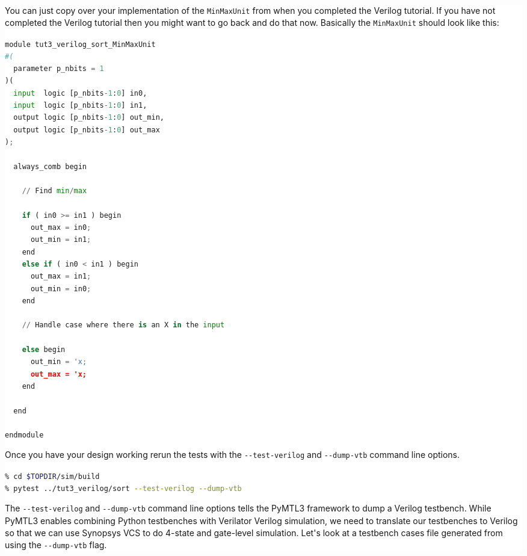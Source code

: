 You can just copy over your implementation of the `MinMaxUnit` from when
you completed the Verilog tutorial. If you have not completed the Verilog
tutorial then you might want to go back and do that now. Basically the
`MinMaxUnit` should look like this:

```python
module tut3_verilog_sort_MinMaxUnit
#(
  parameter p_nbits = 1
)(
  input  logic [p_nbits-1:0] in0,
  input  logic [p_nbits-1:0] in1,
  output logic [p_nbits-1:0] out_min,
  output logic [p_nbits-1:0] out_max
);

  always_comb begin

    // Find min/max

    if ( in0 >= in1 ) begin
      out_max = in0;
      out_min = in1;
    end
    else if ( in0 < in1 ) begin
      out_max = in1;
      out_min = in0;
    end

    // Handle case where there is an X in the input

    else begin
      out_min = 'x;
      out_max = 'x;
    end

  end

endmodule
```

Once you have your design working rerun the tests with the
`--test-verilog` and `--dump-vtb` command line options.

```bash
% cd $TOPDIR/sim/build
% pytest ../tut3_verilog/sort --test-verilog --dump-vtb
```

The `--test-verilog` and `--dump-vtb` command line options tells the
PyMTL3 framework to dump a Verilog testbench. While PyMTL3 enables
combining Python testbenches with Verilator Verilog simulation, we need
to translate our testbenches to Verilog so that we can use Synopsys VCS
to do 4-state and gate-level simulation. Let's look at a testbench cases
file generated from using the `--dump-vtb` flag.

